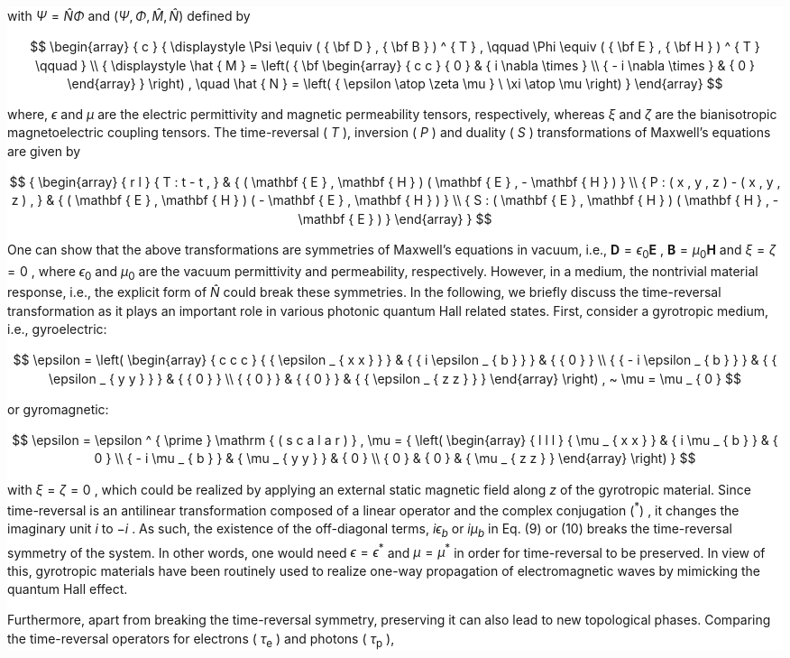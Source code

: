 with $\Psi = { \hat { N } } \Phi$ and $( \Psi , \Phi , \hat { M } , \hat { N } )$ defined by  

$$
\begin{array} { c } { \displaystyle \Psi \equiv ( { \bf D } , { \bf B } ) ^ { T } , \qquad \Phi \equiv ( { \bf E } , { \bf H } ) ^ { T } \qquad } \\ { \displaystyle \hat { M } = \left( { \bf \begin{array} { c c } { 0 } & { i \nabla \times } \\ { - i \nabla \times } & { 0 } \end{array} } \right) , \quad \hat { N } = \left( { \epsilon \atop \zeta \mu } \ \xi \atop \mu \right) } \end{array}
$$  

where, $\epsilon$ and $\mu$ are the electric permittivity and magnetic permeability tensors, respectively, whereas $\xi$ and $\zeta$ are the bianisotropic magnetoelectric coupling tensors. The time-reversal ( $T$ ), inversion ( $P$ ) and duality ( $S$ ) transformations of Maxwell’s equations are given by  

$$
{ \begin{array} { r l } { T : t  - t , } & { ( \mathbf { E } , \mathbf { H } )  ( \mathbf { E } , - \mathbf { H } ) } \\ { P : ( x , y , z )  - ( x , y , z ) , } & { ( \mathbf { E } , \mathbf { H } )  ( - \mathbf { E } , \mathbf { H } ) } \\ { S : ( \mathbf { E } , \mathbf { H } )  ( \mathbf { H } , - \mathbf { E } ) } \end{array} }
$$  

One can show that the above transformations are symmetries of Maxwell’s equations in vacuum, i.e., $\mathbf { D } = \epsilon _ { 0 } \mathbf { E }$ , $\mathbf { B } = \mu _ { 0 } \mathbf { H }$ and $\xi = \zeta = 0$ , where $\epsilon _ { \mathrm { 0 } }$ and $\mu _ { 0 }$ are the vacuum permittivity and permeability, respectively. However, in a medium, the nontrivial material response, i.e., the explicit form of $\hat { N }$ could break these symmetries. In the following, we briefly discuss the time-reversal transformation as it plays an important role in various photonic quantum Hall related states. First, consider a gyrotropic medium, i.e., gyroelectric:  

$$
\epsilon = \left( \begin{array} { c c c } { { \epsilon _ { x x } } } & { { i \epsilon _ { b } } } & { { 0 } } \\ { { - i \epsilon _ { b } } } & { { \epsilon _ { y y } } } & { { 0 } } \\ { { 0 } } & { { 0 } } & { { \epsilon _ { z z } } } \end{array} \right) , ~ \mu = \mu _ { 0 }
$$  

or gyromagnetic:  

$$
\epsilon = \epsilon ^ { \prime } \mathrm { ( s c a l a r ) } , \mu = { \left( \begin{array} { l l l } { \mu _ { x x } } & { i \mu _ { b } } & { 0 } \\ { - i \mu _ { b } } & { \mu _ { y y } } & { 0 } \\ { 0 } & { 0 } & { \mu _ { z z } } \end{array} \right) }
$$  

with $\xi = \zeta = 0$ , which could be realized by applying an external static magnetic field along $z$ of the gyrotropic material. Since time-reversal is an antilinear transformation composed of a linear operator and the complex conjugation $( ^ { * } )$ , it changes the imaginary unit $i$ to $- i$ . As such, the existence of the off-diagonal terms, $i \epsilon _ { b }$ or $i \mu _ { b }$ in Eq. (9) or (10) breaks the time-reversal symmetry of the system. In other words, one would need $\epsilon = \epsilon ^ { * }$ and $\mu = \mu ^ { * }$ in order for time-reversal to be preserved. In view of this, gyrotropic materials have been routinely used to realize one-way propagation of electromagnetic waves by mimicking the quantum Hall effect.  

Furthermore, apart from breaking the time-reversal symmetry, preserving it can also lead to new topological phases. Comparing the time-reversal operators for electrons ( $\tau _ { \mathrm { e } }$ ) and photons ( $\tau _ { \mathrm { p } }$ ),  
